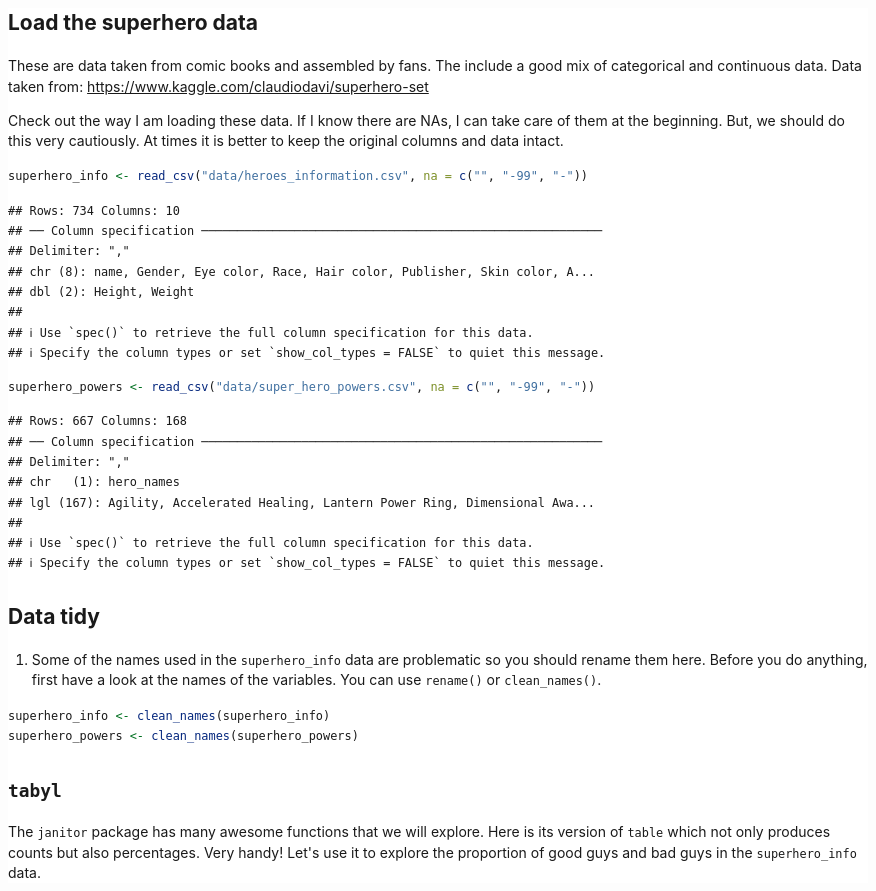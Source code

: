 ## Load the superhero data
These are data taken from comic books and assembled by fans. The include a good mix of categorical and continuous data.  Data taken from: https://www.kaggle.com/claudiodavi/superhero-set  

Check out the way I am loading these data. If I know there are NAs, I can take care of them at the beginning. But, we should do this very cautiously. At times it is better to keep the original columns and data intact.  

```r
superhero_info <- read_csv("data/heroes_information.csv", na = c("", "-99", "-"))
```

```
## Rows: 734 Columns: 10
## ── Column specification ────────────────────────────────────────────────────────
## Delimiter: ","
## chr (8): name, Gender, Eye color, Race, Hair color, Publisher, Skin color, A...
## dbl (2): Height, Weight
## 
## ℹ Use `spec()` to retrieve the full column specification for this data.
## ℹ Specify the column types or set `show_col_types = FALSE` to quiet this message.
```

```r
superhero_powers <- read_csv("data/super_hero_powers.csv", na = c("", "-99", "-"))
```

```
## Rows: 667 Columns: 168
## ── Column specification ────────────────────────────────────────────────────────
## Delimiter: ","
## chr   (1): hero_names
## lgl (167): Agility, Accelerated Healing, Lantern Power Ring, Dimensional Awa...
## 
## ℹ Use `spec()` to retrieve the full column specification for this data.
## ℹ Specify the column types or set `show_col_types = FALSE` to quiet this message.
```

## Data tidy
1. Some of the names used in the `superhero_info` data are problematic so you should rename them here. Before you do anything, first have a look at the names of the variables. You can use `rename()` or `clean_names()`.  

```r
superhero_info <- clean_names(superhero_info)
superhero_powers <- clean_names(superhero_powers)
```


## `tabyl`
The `janitor` package has many awesome functions that we will explore. Here is its version of `table` which not only produces counts but also percentages. Very handy! Let's use it to explore the proportion of good guys and bad guys in the `superhero_info` data.  
